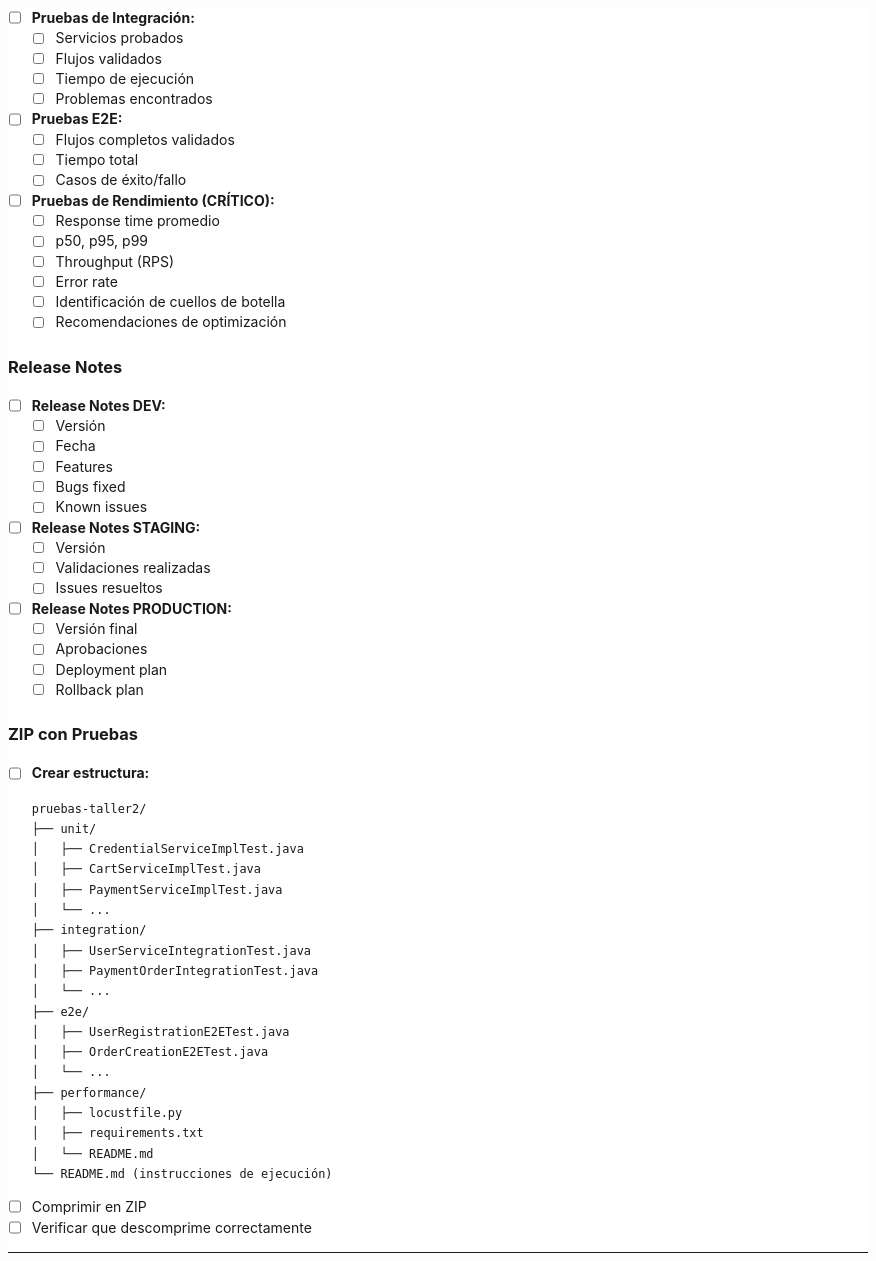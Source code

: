 - [ ] **Pruebas de Integración:**
  - [ ] Servicios probados
  - [ ] Flujos validados
  - [ ] Tiempo de ejecución
  - [ ] Problemas encontrados

- [ ] **Pruebas E2E:**
  - [ ] Flujos completos validados
  - [ ] Tiempo total
  - [ ] Casos de éxito/fallo

- [ ] **Pruebas de Rendimiento (CRÍTICO):**
  - [ ] Response time promedio
  - [ ] p50, p95, p99
  - [ ] Throughput (RPS)
  - [ ] Error rate
  - [ ] Identificación de cuellos de botella
  - [ ] Recomendaciones de optimización

### Release Notes
- [ ] **Release Notes DEV:**
  - [ ] Versión
  - [ ] Fecha
  - [ ] Features
  - [ ] Bugs fixed
  - [ ] Known issues

- [ ] **Release Notes STAGING:**
  - [ ] Versión
  - [ ] Validaciones realizadas
  - [ ] Issues resueltos

- [ ] **Release Notes PRODUCTION:**
  - [ ] Versión final
  - [ ] Aprobaciones
  - [ ] Deployment plan
  - [ ] Rollback plan

### ZIP con Pruebas
- [ ] **Crear estructura:**
  ```
  pruebas-taller2/
  ├── unit/
  │   ├── CredentialServiceImplTest.java
  │   ├── CartServiceImplTest.java
  │   ├── PaymentServiceImplTest.java
  │   └── ...
  ├── integration/
  │   ├── UserServiceIntegrationTest.java
  │   ├── PaymentOrderIntegrationTest.java
  │   └── ...
  ├── e2e/
  │   ├── UserRegistrationE2ETest.java
  │   ├── OrderCreationE2ETest.java
  │   └── ...
  ├── performance/
  │   ├── locustfile.py
  │   ├── requirements.txt
  │   └── README.md
  └── README.md (instrucciones de ejecución)
  ```
- [ ] Comprimir en ZIP
- [ ] Verificar que descomprime correctamente

---